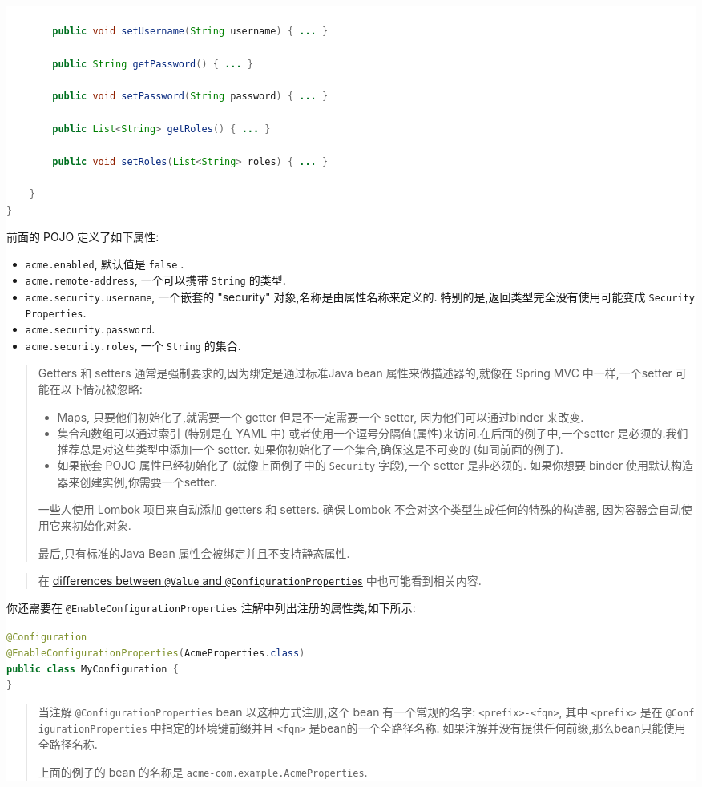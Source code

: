 ```java

		public void setUsername(String username) { ... }

		public String getPassword() { ... }

		public void setPassword(String password) { ... }

		public List<String> getRoles() { ... }

		public void setRoles(List<String> roles) { ... }

	}
}
```



前面的 POJO 定义了如下属性:

- `acme.enabled`, 默认值是 `false` .
- `acme.remote-address`, 一个可以携带 `String` 的类型.
- `acme.security.username`, 一个嵌套的 "security" 对象,名称是由属性名称来定义的. 特别的是,返回类型完全没有使用可能变成 `SecurityProperties`.
- `acme.security.password`.
- `acme.security.roles`, 一个 `String` 的集合.



> Getters 和 setters 通常是强制要求的,因为绑定是通过标准Java bean 属性来做描述器的,就像在 Spring MVC 中一样,一个setter 可能在以下情况被忽略:
>
> - Maps, 只要他们初始化了,就需要一个 getter 但是不一定需要一个 setter, 因为他们可以通过binder 来改变.
> - 集合和数组可以通过索引 (特别是在 YAML 中) 或者使用一个逗号分隔值(属性)来访问.在后面的例子中,一个setter 是必须的.我们推荐总是对这些类型中添加一个 setter. 如果你初始化了一个集合,确保这是不可变的 (如同前面的例子).
> - 如果嵌套 POJO 属性已经初始化了 (就像上面例子中的 `Security` 字段),一个 setter 是非必须的. 如果你想要 binder 使用默认构造器来创建实例,你需要一个setter.
>
> 一些人使用 Lombok 项目来自动添加 getters 和 setters. 确保 Lombok 不会对这个类型生成任何的特殊的构造器, 因为容器会自动使用它来初始化对象.
>
> 最后,只有标准的Java Bean 属性会被绑定并且不支持静态属性.

> 在 [differences between `@Value` and `@ConfigurationProperties`](https://docs.spring.io/spring-boot/docs/2.1.6.RELEASE/reference/html/boot-features-external-config.html#boot-features-external-config-vs-value) 中也可能看到相关内容.

你还需要在 `@EnableConfigurationProperties` 注解中列出注册的属性类,如下所示:

```java
@Configuration
@EnableConfigurationProperties(AcmeProperties.class)
public class MyConfiguration {
}
```



> 当注解 `@ConfigurationProperties` bean 以这种方式注册,这个 bean 有一个常规的名字: `<prefix>-<fqn>`, 其中 `<prefix>`  是在 `@ConfigurationProperties`  中指定的环境键前缀并且 `<fqn>`  是bean的一个全路径名称. 如果注解并没有提供任何前缀,那么bean只能使用全路径名称.
>
> 上面的例子的 bean 的名称是 `acme-com.example.AcmeProperties`.
